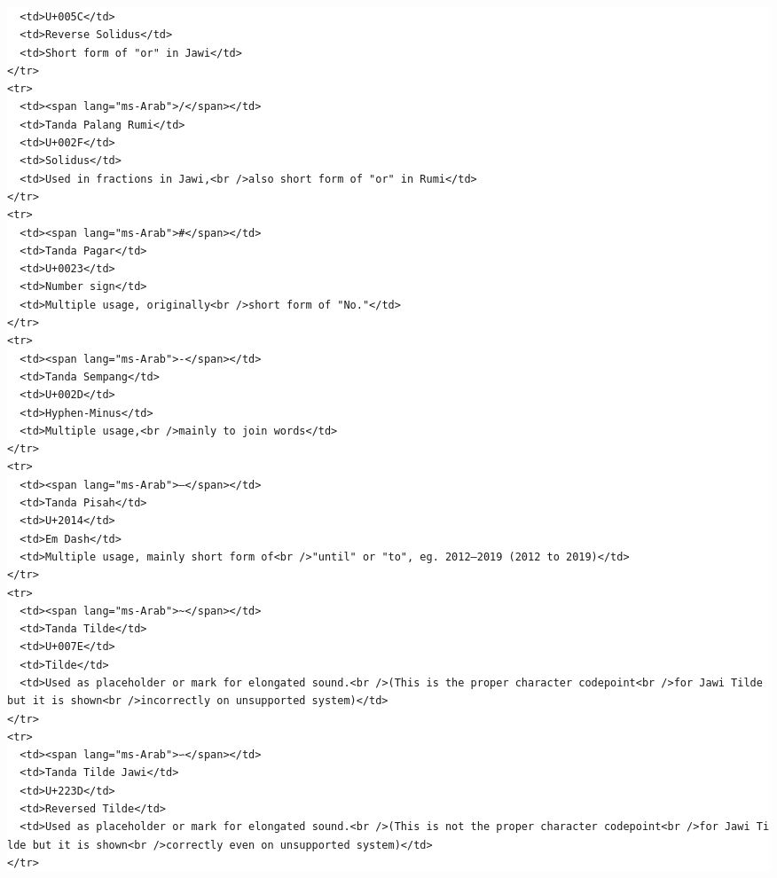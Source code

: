       <td>U+005C</td>
      <td>Reverse Solidus</td>
      <td>Short form of "or" in Jawi</td>
    </tr>
    <tr>
      <td><span lang="ms-Arab">/</span></td>
      <td>Tanda Palang Rumi</td>
      <td>U+002F</td>
      <td>Solidus</td>
      <td>Used in fractions in Jawi,<br />also short form of "or" in Rumi</td>
    </tr>
    <tr>
      <td><span lang="ms-Arab">#</span></td>
      <td>Tanda Pagar</td>
      <td>U+0023</td>
      <td>Number sign</td>
      <td>Multiple usage, originally<br />short form of "No."</td>
    </tr>
    <tr>
      <td><span lang="ms-Arab">-</span></td>
      <td>Tanda Sempang</td>
      <td>U+002D</td>
      <td>Hyphen-Minus</td>
      <td>Multiple usage,<br />mainly to join words</td>
    </tr>
    <tr>
      <td><span lang="ms-Arab">—</span></td>
      <td>Tanda Pisah</td>
      <td>U+2014</td>
      <td>Em Dash</td>
      <td>Multiple usage, mainly short form of<br />"until" or "to", eg. 2012—2019 (2012 to 2019)</td>
    </tr>
    <tr>
      <td><span lang="ms-Arab">~</span></td>
      <td>Tanda Tilde</td>
      <td>U+007E</td>
      <td>Tilde</td>
      <td>Used as placeholder or mark for elongated sound.<br />(This is the proper character codepoint<br />for Jawi Tilde but it is shown<br />incorrectly on unsupported system)</td>
    </tr>
    <tr>
      <td><span lang="ms-Arab">∽</span></td>
      <td>Tanda Tilde Jawi</td>
      <td>U+223D</td>
      <td>Reversed Tilde</td>
      <td>Used as placeholder or mark for elongated sound.<br />(This is not the proper character codepoint<br />for Jawi Tilde but it is shown<br />correctly even on unsupported system)</td>
    </tr>
  </table>
</div>
